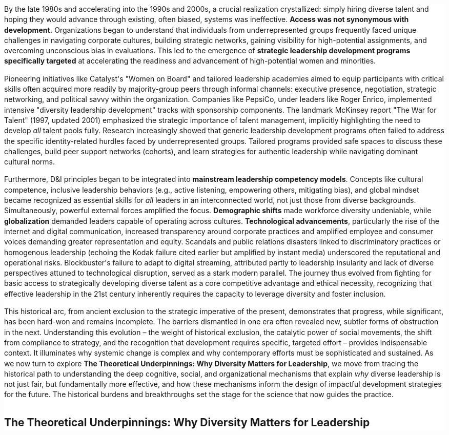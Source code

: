 By the late 1980s and accelerating into the 1990s and 2000s, a crucial realization crystallized: simply hiring diverse talent and hoping they would advance through existing, often biased, systems was ineffective. **Access was not synonymous with development.** Organizations began to understand that individuals from underrepresented groups frequently faced unique challenges in navigating corporate cultures, building strategic networks, gaining visibility for high-potential assignments, and overcoming unconscious bias in evaluations. This led to the emergence of **strategic leadership development programs specifically targeted** at accelerating the readiness and advancement of high-potential women and minorities.

Pioneering initiatives like Catalyst's "Women on Board" and tailored leadership academies aimed to equip participants with critical skills often acquired more readily by majority-group peers through informal channels: executive presence, negotiation, strategic networking, and political savvy within the organization. Companies like PepsiCo, under leaders like Roger Enrico, implemented intensive "diversity leadership development" tracks with sponsorship components. The landmark McKinsey report "The War for Talent" (1997, updated 2001) emphasized the strategic importance of talent management, implicitly highlighting the need to develop *all* talent pools fully. Research increasingly showed that generic leadership development programs often failed to address the specific identity-related hurdles faced by underrepresented groups. Tailored programs provided safe spaces to discuss these challenges, build peer support networks (cohorts), and learn strategies for authentic leadership while navigating dominant cultural norms.

Furthermore, D&I principles began to be integrated into **mainstream leadership competency models**. Concepts like cultural competence, inclusive leadership behaviors (e.g., active listening, empowering others, mitigating bias), and global mindset became recognized as essential skills for *all* leaders in an interconnected world, not just those from diverse backgrounds. Simultaneously, powerful external forces amplified the focus. **Demographic shifts** made workforce diversity undeniable, while **globalization** demanded leaders capable of operating across cultures. **Technological advancements**, particularly the rise of the internet and digital communication, increased transparency around corporate practices and amplified employee and consumer voices demanding greater representation and equity. Scandals and public relations disasters linked to discriminatory practices or homogenous leadership (echoing the Kodak failure cited earlier but amplified by instant media) underscored the reputational and operational risks. Blockbuster's failure to adapt to digital streaming, attributed partly to leadership insularity and lack of diverse perspectives attuned to technological disruption, served as a stark modern parallel. The journey thus evolved from fighting for basic access to strategically developing diverse talent as a core competitive advantage and ethical necessity, recognizing that effective leadership in the 21st century inherently requires the capacity to leverage diversity and foster inclusion.

This historical arc, from ancient exclusion to the strategic imperative of the present, demonstrates that progress, while significant, has been hard-won and remains incomplete. The barriers dismantled in one era often revealed new, subtler forms of obstruction in the next. Understanding this evolution – the weight of historical exclusion, the catalytic power of social movements, the shift from compliance to strategy, and the recognition that development requires specific, targeted effort – provides indispensable context. It illuminates why systemic change is complex and why contemporary efforts must be sophisticated and sustained. As we now turn to explore **The Theoretical Underpinnings: Why Diversity Matters for Leadership**, we move from tracing the historical path to understanding the deep cognitive, social, and organizational mechanisms that explain *why* diverse leadership is not just fair, but fundamentally more effective, and how these mechanisms inform the design of impactful development strategies for the future. The historical burdens and breakthroughs set the stage for the science that now guides the practice.

## The Theoretical Underpinnings: Why Diversity Matters for Leadership
